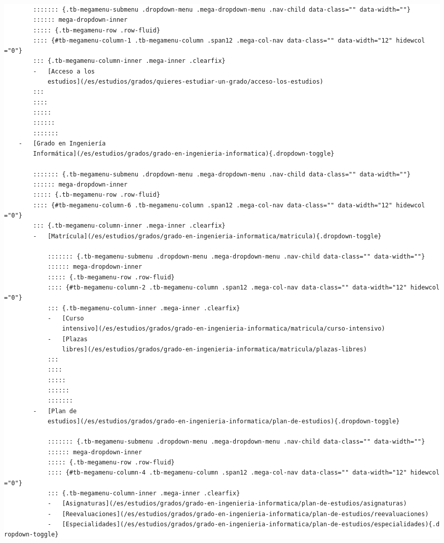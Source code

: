             ::::::: {.tb-megamenu-submenu .dropdown-menu .mega-dropdown-menu .nav-child data-class="" data-width=""}
            :::::: mega-dropdown-inner
            ::::: {.tb-megamenu-row .row-fluid}
            :::: {#tb-megamenu-column-1 .tb-megamenu-column .span12 .mega-col-nav data-class="" data-width="12" hidewcol="0"}
            ::: {.tb-megamenu-column-inner .mega-inner .clearfix}
            -   [Acceso a los
                estudios](/es/estudios/grados/quieres-estudiar-un-grado/acceso-los-estudios)
            :::
            ::::
            :::::
            ::::::
            :::::::
        -   [Grado en Ingeniería
            Informática](/es/estudios/grados/grado-en-ingenieria-informatica){.dropdown-toggle}

            ::::::: {.tb-megamenu-submenu .dropdown-menu .mega-dropdown-menu .nav-child data-class="" data-width=""}
            :::::: mega-dropdown-inner
            ::::: {.tb-megamenu-row .row-fluid}
            :::: {#tb-megamenu-column-6 .tb-megamenu-column .span12 .mega-col-nav data-class="" data-width="12" hidewcol="0"}
            ::: {.tb-megamenu-column-inner .mega-inner .clearfix}
            -   [Matrícula](/es/estudios/grados/grado-en-ingenieria-informatica/matricula){.dropdown-toggle}

                ::::::: {.tb-megamenu-submenu .dropdown-menu .mega-dropdown-menu .nav-child data-class="" data-width=""}
                :::::: mega-dropdown-inner
                ::::: {.tb-megamenu-row .row-fluid}
                :::: {#tb-megamenu-column-2 .tb-megamenu-column .span12 .mega-col-nav data-class="" data-width="12" hidewcol="0"}
                ::: {.tb-megamenu-column-inner .mega-inner .clearfix}
                -   [Curso
                    intensivo](/es/estudios/grados/grado-en-ingenieria-informatica/matricula/curso-intensivo)
                -   [Plazas
                    libres](/es/estudios/grados/grado-en-ingenieria-informatica/matricula/plazas-libres)
                :::
                ::::
                :::::
                ::::::
                :::::::
            -   [Plan de
                estudios](/es/estudios/grados/grado-en-ingenieria-informatica/plan-de-estudios){.dropdown-toggle}

                ::::::: {.tb-megamenu-submenu .dropdown-menu .mega-dropdown-menu .nav-child data-class="" data-width=""}
                :::::: mega-dropdown-inner
                ::::: {.tb-megamenu-row .row-fluid}
                :::: {#tb-megamenu-column-4 .tb-megamenu-column .span12 .mega-col-nav data-class="" data-width="12" hidewcol="0"}
                ::: {.tb-megamenu-column-inner .mega-inner .clearfix}
                -   [Asignaturas](/es/estudios/grados/grado-en-ingenieria-informatica/plan-de-estudios/asignaturas)
                -   [Reevaluaciones](/es/estudios/grados/grado-en-ingenieria-informatica/plan-de-estudios/reevaluaciones)
                -   [Especialidades](/es/estudios/grados/grado-en-ingenieria-informatica/plan-de-estudios/especialidades){.dropdown-toggle}
